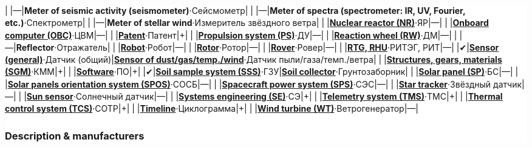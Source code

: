 | |—|**Meter of seismic activity (seismometer)**·Сейсмометр|
| |—|**Meter of spectra (spectrometer: IR, UV, Fourier, etc.)**·Спектрометр|
| |—|**Meter of stellar wind**·Измеритель звёздного ветра|
| |**[Nuclear reactor (NR)](nr.md)**·ЯР|—|
| |**[Onboard computer (OBC)](obc.md)**·ЦВМ|—|
| |**[Patent](patent.md)**·Патент|+|
| |**[Propulsion system (PS)](ps.md)**·ДУ|—|
| |**[Reaction wheel (RW)](iu.md)**·ДМ|—|
| |—|**Reflector**·Отражатель|
| |**[Robot](robot.md)**·Робот|—|
| |**[Rotor](iu.md)**·Ротор|—|
| |**[Rover](robot.md)**·Ровер|—|
| |**[RTG, RHU](rtg.md)**·РИТЭГ, РИТ|—|
|✔|**[Sensor (general)](sensor.md)**·Датчик (общий)|**[Sensor of dust/gas/temp./wind](sensor.md)**·Датчик пыли/газа/темп./ветра|
| |**[Structures, gears, materials (SGM)](sc.md)**·КММ|+|
| |**[Software](soft.md)**·ПО|+|
|✔|**[Soil sample system (SSS)](sss.md)**·ГЗУ|**[Soil collector](sss.md)**·Грунтозаборник|
| |**[Solar panel (SP)](sp.md)**·БС|—|
| |**[Solar panels orientation system (SPOS)](devd.md)**·СОСБ|—|
| |**[Spacecraft power system (SPS)](sps.md)**·СЭС|—|
| |**[Star tracker](sensor.md)**·Звёздный датчик|—|
| |**[Sun sensor](sensor.md)**·Солнечный датчик|—|
| |**[Systems engineering (SE)](se.md)**·СЭ|+|
| |**[Telemetry system (TMS)](tms.md)**·ТМС|+|
| |**[Thermal control system (TCS)](tcs.md)**·СОТР|+|
| |**[Timeline](timeline.md)**·Циклограмма|+|
| |**[Wind turbine (WT)](wt.md)**·Ветрогенератор|—|

</small>



### Description & manufacturers
